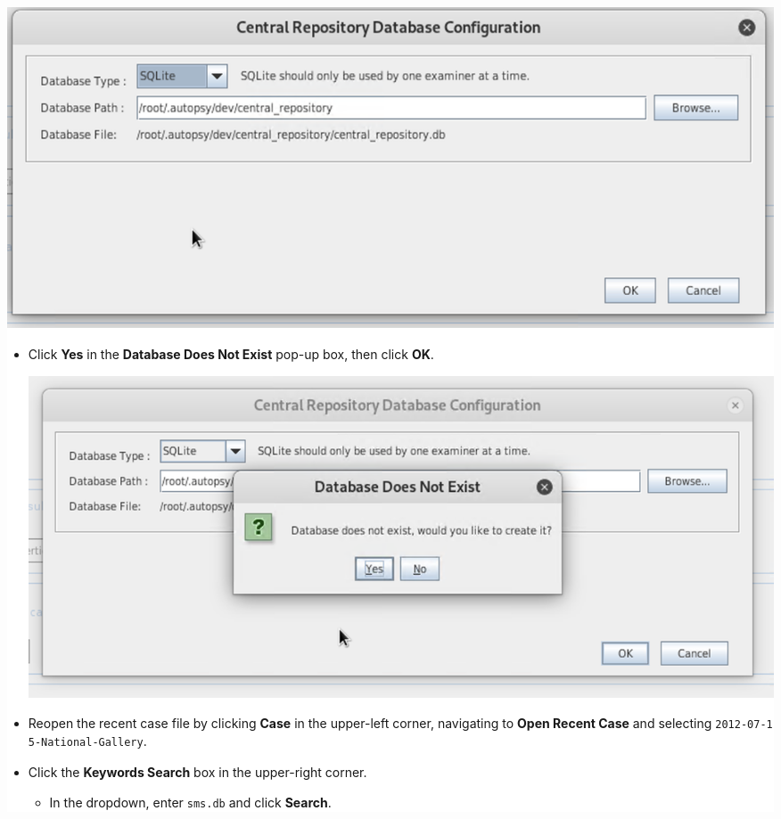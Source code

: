   ![Keyword Search](Images/A-NEW-IMAGES/6.png)

 - Click **Yes** in the **Database Does Not Exist** pop-up box, then click **OK**.

   ![Keyword Search](Images/A-NEW-IMAGES/7.png)

 - Reopen the recent case file by clicking **Case** in the upper-left corner, navigating to **Open Recent Case** and selecting `2012-07-15-National-Gallery`.

 - Click the **Keywords Search** box in the upper-right corner.

   -  In the dropdown, enter `sms.db` and click **Search**.
